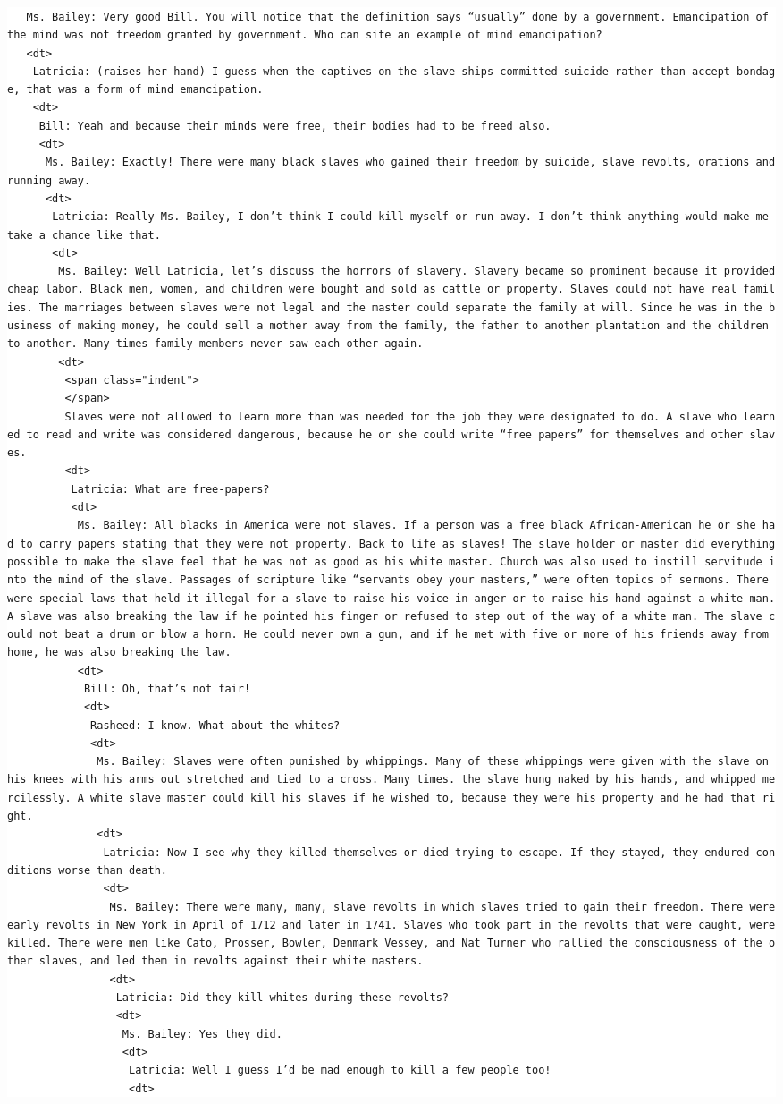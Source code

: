        Ms. Bailey: Very good Bill. You will notice that the definition says “usually” done by a government. Emancipation of the mind was not freedom granted by government. Who can site an example of mind emancipation?
       <dt>
        Latricia: (raises her hand) I guess when the captives on the slave ships committed suicide rather than accept bondage, that was a form of mind emancipation.
        <dt>
         Bill: Yeah and because their minds were free, their bodies had to be freed also.
         <dt>
          Ms. Bailey: Exactly! There were many black slaves who gained their freedom by suicide, slave revolts, orations and running away.
          <dt>
           Latricia: Really Ms. Bailey, I don’t think I could kill myself or run away. I don’t think anything would make me take a chance like that.
           <dt>
            Ms. Bailey: Well Latricia, let’s discuss the horrors of slavery. Slavery became so prominent because it provided cheap labor. Black men, women, and children were bought and sold as cattle or property. Slaves could not have real families. The marriages between slaves were not legal and the master could separate the family at will. Since he was in the business of making money, he could sell a mother away from the family, the father to another plantation and the children to another. Many times family members never saw each other again.
            <dt>
             <span class="indent">
             </span>
             Slaves were not allowed to learn more than was needed for the job they were designated to do. A slave who learned to read and write was considered dangerous, because he or she could write “free papers” for themselves and other slaves.
             <dt>
              Latricia: What are free-papers?
              <dt>
               Ms. Bailey: All blacks in America were not slaves. If a person was a free black African-American he or she had to carry papers stating that they were not property. Back to life as slaves! The slave holder or master did everything possible to make the slave feel that he was not as good as his white master. Church was also used to instill servitude into the mind of the slave. Passages of scripture like “servants obey your masters,” were often topics of sermons. There were special laws that held it illegal for a slave to raise his voice in anger or to raise his hand against a white man. A slave was also breaking the law if he pointed his finger or refused to step out of the way of a white man. The slave could not beat a drum or blow a horn. He could never own a gun, and if he met with five or more of his friends away from home, he was also breaking the law.
               <dt>
                Bill: Oh, that’s not fair!
                <dt>
                 Rasheed: I know. What about the whites?
                 <dt>
                  Ms. Bailey: Slaves were often punished by whippings. Many of these whippings were given with the slave on his knees with his arms out stretched and tied to a cross. Many times. the slave hung naked by his hands, and whipped mercilessly. A white slave master could kill his slaves if he wished to, because they were his property and he had that right.
                  <dt>
                   Latricia: Now I see why they killed themselves or died trying to escape. If they stayed, they endured conditions worse than death.
                   <dt>
                    Ms. Bailey: There were many, many, slave revolts in which slaves tried to gain their freedom. There were early revolts in New York in April of 1712 and later in 1741. Slaves who took part in the revolts that were caught, were killed. There were men like Cato, Prosser, Bowler, Denmark Vessey, and Nat Turner who rallied the consciousness of the other slaves, and led them in revolts against their white masters.
                    <dt>
                     Latricia: Did they kill whites during these revolts?
                     <dt>
                      Ms. Bailey: Yes they did.
                      <dt>
                       Latricia: Well I guess I’d be mad enough to kill a few people too!
                       <dt>